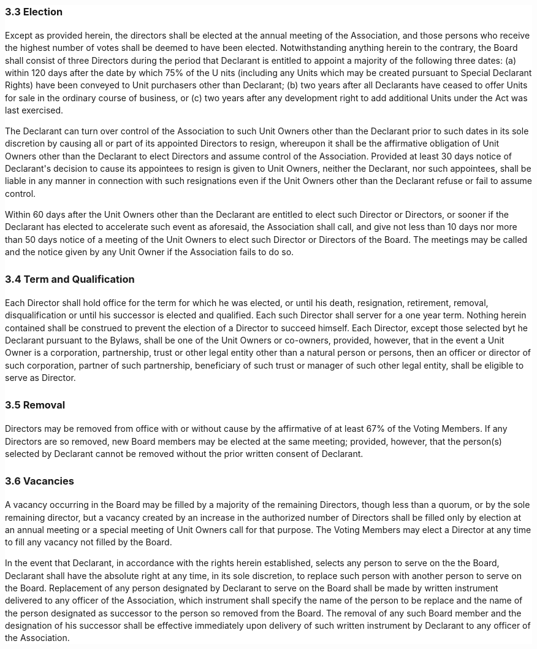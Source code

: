 ### 3.3 Election

Except as provided herein, the directors shall be elected at the annual meeting of the Association, and those persons who receive the highest number of votes shall be deemed to have been elected. Notwithstanding anything herein to the contrary, the Board shall consist of three Directors during the period that Declarant is entitled to appoint a majority of the following three dates: (a) within 120 days after the date by which 75% of the U nits (including any Units which may be created pursuant to Special Declarant Rights) have been conveyed to Unit purchasers other than Declarant; (b) two years after all Declarants have ceased to offer Units for sale in the ordinary course of business, or (c) two years after any development right to add additional Units under the Act was last exercised.

The Declarant can turn over control of the Association to such Unit Owners other than the Declarant prior to such dates in its sole discretion by causing all or part of its appointed Directors to resign, whereupon it shall be the affirmative obligation of Unit Owners other than the Declarant to elect Directors and assume control of the Association. Provided at least 30 days notice of Declarant's decision to cause its appointees to resign is given to Unit Owners, neither the Declarant, nor such appointees, shall be liable in any manner in connection with such resignations even if the Unit Owners other than the Declarant refuse or fail to assume control.

Within 60 days after the Unit Owners other than the Declarant are entitled to elect such Director or Directors, or sooner if the Declarant has elected to accelerate such event as aforesaid, the Association shall call, and give not less than 10 days nor more than 50 days notice of a meeting of the Unit Owners to elect such Director or Directors of the Board. The meetings may be called and the notice given by any Unit Owner if the Association fails to do so.

### 3.4 Term and Qualification

Each Director shall hold office for the term for which he was elected, or until his death, resignation, retirement, removal, disqualification or until his successor is elected and qualified. Each such Director shall server for a one year term. Nothing herein contained shall be construed to prevent the election of a Director to succeed himself. Each Director, except those selected byt he Declarant pursuant to the Bylaws, shall be one of the Unit Owners or co-owners, provided, however, that in the event a Unit Owner is a corporation, partnership, trust or other legal entity other than a natural person or persons, then an officer or director of such corporation, partner of such partnership, beneficiary of such trust or manager of such other legal entity, shall be eligible to serve as Director.

### 3.5 Removal

Directors may be removed from office with or without cause by the affirmative of at least 67% of the Voting Members. If any Directors are so removed, new Board members may be elected at the same meeting; provided, however, that the person(s) selected by Declarant cannot be removed without the prior written consent of Declarant.

### 3.6 Vacancies

A vacancy occurring in the Board may be filled by a majority of the remaining Directors, though less than a quorum, or by the sole remaining director, but a vacancy created by an increase in the authorized number of Directors shall be filled only by election at an annual meeting or a special meeting of Unit Owners call for that purpose. The Voting Members may elect a Director at any time to fill any vacancy not filled by the Board.

In the event that Declarant, in accordance with the rights herein established, selects any person to serve on the the Board, Declarant shall have the absolute right at any time, in its sole discretion, to replace such person with another person to serve on the Board. Replacement of any person designated by Declarant to serve on the Board shall be made by written instrument delivered to any officer of the Association, which instrument shall specify the name of the person to be replace and the name of the person designated as successor to the person so removed from the Board. The removal of any such Board member and the designation of his successor shall be effective immediately upon delivery of such written instrument by Declarant to any officer of the Association.
